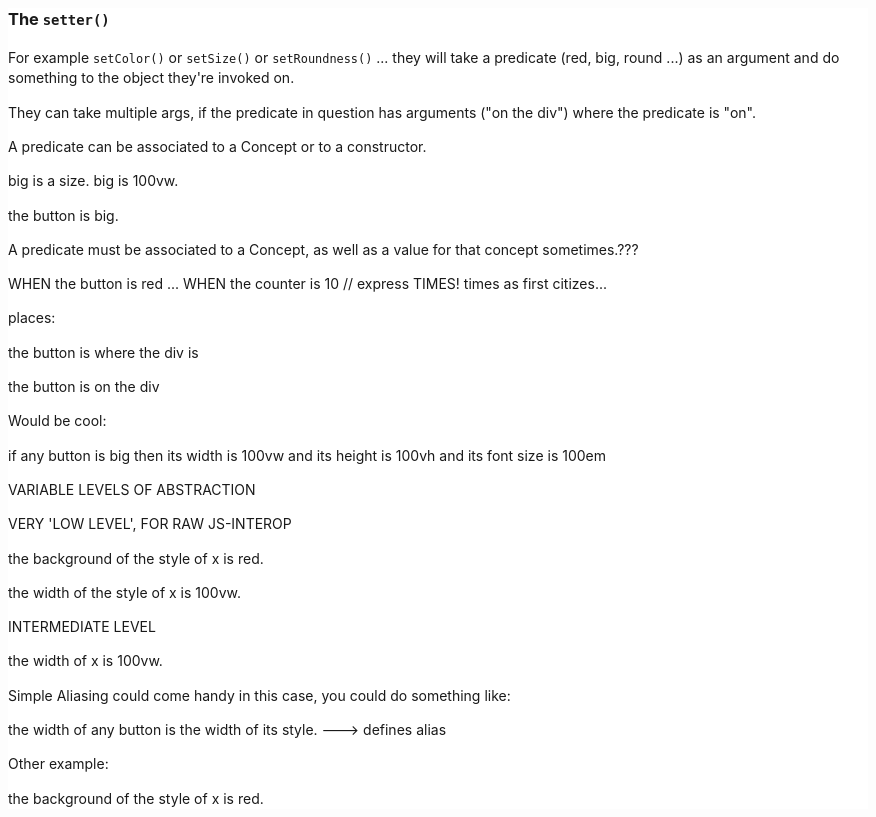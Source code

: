 ### The `setter()`

For example `setColor()` or `setSize()` or `setRoundness()` ... they will take a predicate (red, big, round ...) as an argument and do something to the object they're invoked on.

They can take multiple args, if the predicate in question has arguments ("on the div") where the predicate is "on".



A predicate can be associated to a Concept or to a constructor.


big is a size.
big is 100vw.

the button is big.



A predicate must be associated to a Concept, as well as a value for that concept sometimes.???



WHEN the button is red ... WHEN the counter is 10 // express TIMES! times as first citizes...

places:

the button is where the div is

the button is on the div





Would be cool:


if any button is big then
	its width is 100vw and
	its height is 100vh and
	its font size is 100em



VARIABLE LEVELS OF ABSTRACTION

VERY 'LOW LEVEL', FOR RAW JS-INTEROP

the background of the style of x is red.

the width of the style of x is 100vw.


INTERMEDIATE LEVEL

the width of x is 100vw.

Simple Aliasing could come handy in this case, you could do something like:

the width of any button is the width of its style. ---> defines alias


Other example:

the background of the style of x is red.
